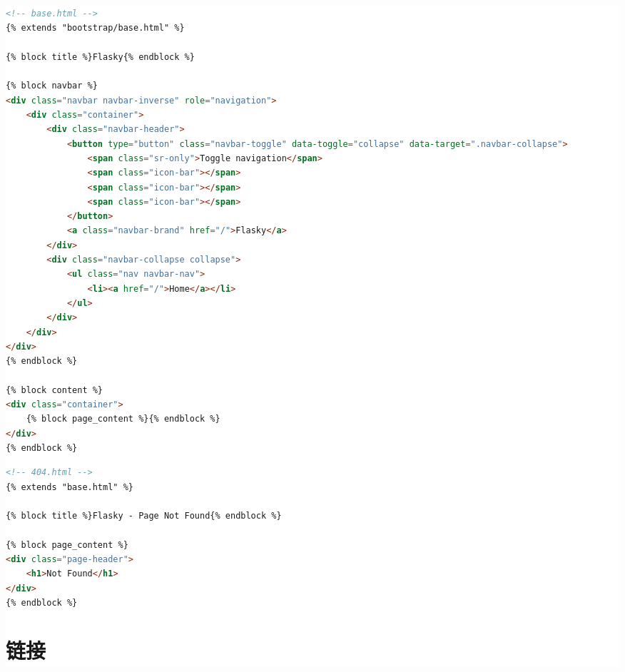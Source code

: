 
```html
<!-- base.html -->
{% extends "bootstrap/base.html" %}

{% block title %}Flasky{% endblock %}

{% block navbar %}
<div class="navbar navbar-inverse" role="navigation">
    <div class="container">
        <div class="navbar-header">
            <button type="button" class="navbar-toggle" data-toggle="collapse" data-target=".navbar-collapse">
                <span class="sr-only">Toggle navigation</span>
                <span class="icon-bar"></span>
                <span class="icon-bar"></span>
                <span class="icon-bar"></span>
            </button>
            <a class="navbar-brand" href="/">Flasky</a>
        </div>
        <div class="navbar-collapse collapse">
            <ul class="nav navbar-nav">
                <li><a href="/">Home</a></li>
            </ul>
        </div>
    </div>
</div>
{% endblock %}

{% block content %}
<div class="container">
    {% block page_content %}{% endblock %}
</div>
{% endblock %}
```



```html
<!-- 404.html -->
{% extends "base.html" %}

{% block title %}Flasky - Page Not Found{% endblock %}

{% block page_content %}
<div class="page-header">
    <h1>Not Found</h1>
</div>
{% endblock %}
```


# 链接
